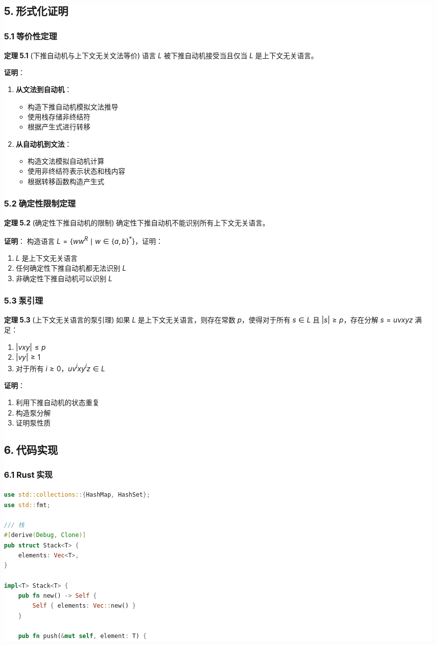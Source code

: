 ## 5. 形式化证明

### 5.1 等价性定理

**定理 5.1** (下推自动机与上下文无关文法等价)
语言 $L$ 被下推自动机接受当且仅当 $L$ 是上下文无关语言。

**证明**：

1. **从文法到自动机**：
   - 构造下推自动机模拟文法推导
   - 使用栈存储非终结符
   - 根据产生式进行转移

2. **从自动机到文法**：
   - 构造文法模拟自动机计算
   - 使用非终结符表示状态和栈内容
   - 根据转移函数构造产生式

### 5.2 确定性限制定理

**定理 5.2** (确定性下推自动机的限制)
确定性下推自动机不能识别所有上下文无关语言。

**证明**：
构造语言 $L = \{ww^R \mid w \in \{a, b\}^*\}$，证明：

1. $L$ 是上下文无关语言
2. 任何确定性下推自动机都无法识别 $L$
3. 非确定性下推自动机可以识别 $L$

### 5.3 泵引理

**定理 5.3** (上下文无关语言的泵引理)
如果 $L$ 是上下文无关语言，则存在常数 $p$，使得对于所有 $s \in L$ 且 $|s| \geq p$，存在分解 $s = uvxyz$ 满足：

1. $|vxy| \leq p$
2. $|vy| \geq 1$
3. 对于所有 $i \geq 0$，$uv^ixy^iz \in L$

**证明**：

1. 利用下推自动机的状态重复
2. 构造泵分解
3. 证明泵性质

## 6. 代码实现

### 6.1 Rust 实现

```rust
use std::collections::{HashMap, HashSet};
use std::fmt;

/// 栈
#[derive(Debug, Clone)]
pub struct Stack<T> {
    elements: Vec<T>,
}

impl<T> Stack<T> {
    pub fn new() -> Self {
        Self { elements: Vec::new() }
    }

    pub fn push(&mut self, element: T) {
```